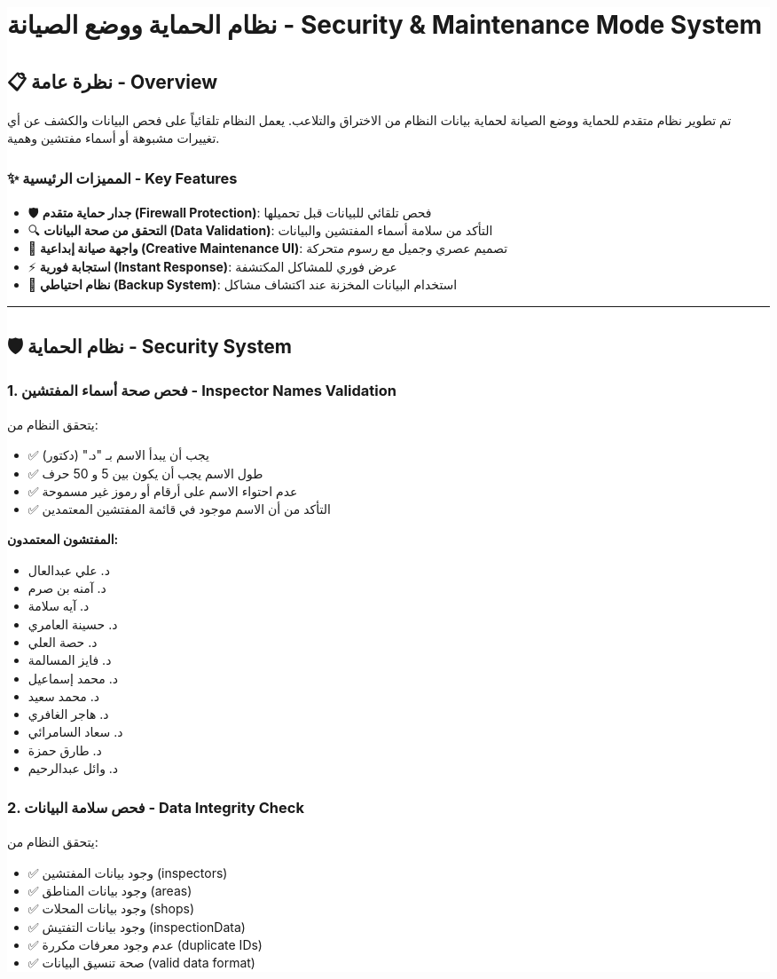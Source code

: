 # نظام الحماية ووضع الصيانة - Security & Maintenance Mode System

## 📋 نظرة عامة - Overview

تم تطوير نظام متقدم للحماية ووضع الصيانة لحماية بيانات النظام من الاختراق والتلاعب. يعمل النظام تلقائياً على فحص البيانات والكشف عن أي تغييرات مشبوهة أو أسماء مفتشين وهمية.

### ✨ المميزات الرئيسية - Key Features

- 🛡️ **جدار حماية متقدم (Firewall Protection)**: فحص تلقائي للبيانات قبل تحميلها
- 🔍 **التحقق من صحة البيانات (Data Validation)**: التأكد من سلامة أسماء المفتشين والبيانات
- 🎨 **واجهة صيانة إبداعية (Creative Maintenance UI)**: تصميم عصري وجميل مع رسوم متحركة
- ⚡ **استجابة فورية (Instant Response)**: عرض فوري للمشاكل المكتشفة
- 💾 **نظام احتياطي (Backup System)**: استخدام البيانات المخزنة عند اكتشاف مشاكل

---

## 🛡️ نظام الحماية - Security System

### 1. فحص صحة أسماء المفتشين - Inspector Names Validation

يتحقق النظام من:

- ✅ يجب أن يبدأ الاسم بـ "د." (دكتور)
- ✅ طول الاسم يجب أن يكون بين 5 و 50 حرف
- ✅ عدم احتواء الاسم على أرقام أو رموز غير مسموحة
- ✅ التأكد من أن الاسم موجود في قائمة المفتشين المعتمدين

**المفتشون المعتمدون:**
- د. علي عبدالعال
- د. آمنه بن صرم
- د. آيه سلامة
- د. حسينة العامري
- د. حصة العلي
- د. فايز المسالمة
- د. محمد إسماعيل
- د. محمد سعيد
- د. هاجر الغافري
- د. سعاد السامرائي
- د. طارق حمزة
- د. وائل عبدالرحيم

### 2. فحص سلامة البيانات - Data Integrity Check

يتحقق النظام من:

- ✅ وجود بيانات المفتشين (inspectors)
- ✅ وجود بيانات المناطق (areas)
- ✅ وجود بيانات المحلات (shops)
- ✅ وجود بيانات التفتيش (inspectionData)
- ✅ عدم وجود معرفات مكررة (duplicate IDs)
- ✅ صحة تنسيق البيانات (valid data format)
